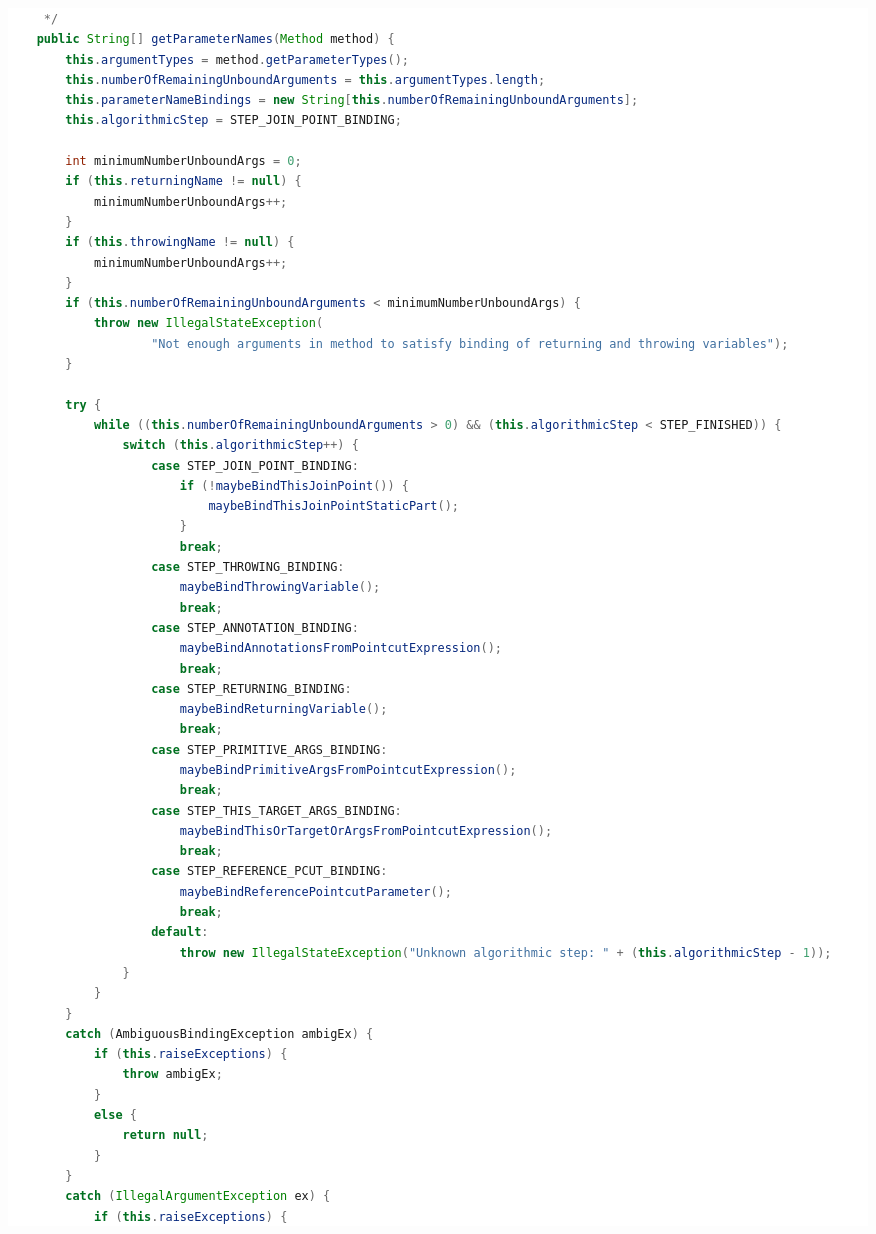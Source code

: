 ```java
	 */
	public String[] getParameterNames(Method method) {
		this.argumentTypes = method.getParameterTypes();
		this.numberOfRemainingUnboundArguments = this.argumentTypes.length;
		this.parameterNameBindings = new String[this.numberOfRemainingUnboundArguments];
		this.algorithmicStep = STEP_JOIN_POINT_BINDING;

		int minimumNumberUnboundArgs = 0;
		if (this.returningName != null) {
			minimumNumberUnboundArgs++;
		}
		if (this.throwingName != null) {
			minimumNumberUnboundArgs++;
		}
		if (this.numberOfRemainingUnboundArguments < minimumNumberUnboundArgs) {
			throw new IllegalStateException(
					"Not enough arguments in method to satisfy binding of returning and throwing variables");
		}

		try {
			while ((this.numberOfRemainingUnboundArguments > 0) && (this.algorithmicStep < STEP_FINISHED)) {
				switch (this.algorithmicStep++) {
					case STEP_JOIN_POINT_BINDING:
						if (!maybeBindThisJoinPoint()) {
							maybeBindThisJoinPointStaticPart();
						}
						break;
					case STEP_THROWING_BINDING:
						maybeBindThrowingVariable();
						break;
					case STEP_ANNOTATION_BINDING:
						maybeBindAnnotationsFromPointcutExpression();
						break;
					case STEP_RETURNING_BINDING:
						maybeBindReturningVariable();
						break;
					case STEP_PRIMITIVE_ARGS_BINDING:
						maybeBindPrimitiveArgsFromPointcutExpression();
						break;
					case STEP_THIS_TARGET_ARGS_BINDING:
						maybeBindThisOrTargetOrArgsFromPointcutExpression();
						break;
					case STEP_REFERENCE_PCUT_BINDING:
						maybeBindReferencePointcutParameter();
						break;
					default:
						throw new IllegalStateException("Unknown algorithmic step: " + (this.algorithmicStep - 1));
				}
			}
		}
		catch (AmbiguousBindingException ambigEx) {
			if (this.raiseExceptions) {
				throw ambigEx;
			}
			else {
				return null;
			}
		}
		catch (IllegalArgumentException ex) {
			if (this.raiseExceptions) {
```